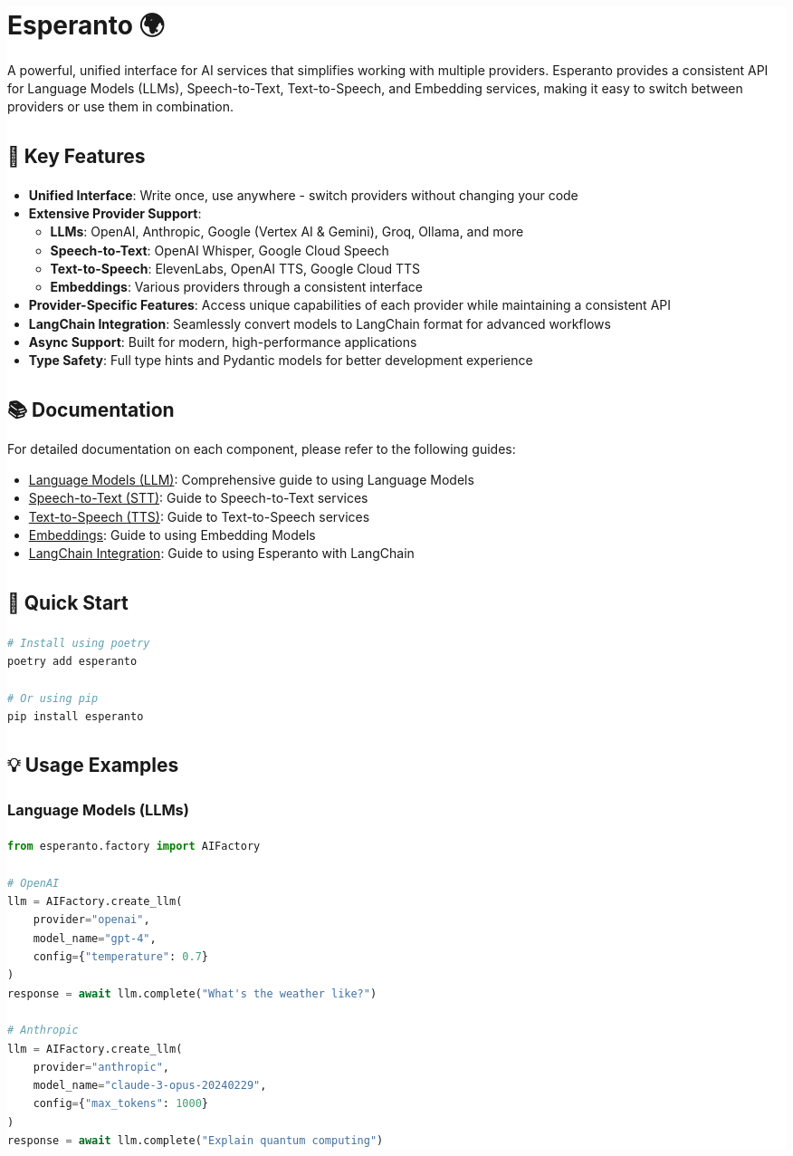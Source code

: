 # Esperanto 🌍

A powerful, unified interface for AI services that simplifies working with multiple providers. Esperanto provides a consistent API for Language Models (LLMs), Speech-to-Text, Text-to-Speech, and Embedding services, making it easy to switch between providers or use them in combination.

## 🌟 Key Features

- **Unified Interface**: Write once, use anywhere - switch providers without changing your code
- **Extensive Provider Support**:
  - **LLMs**: OpenAI, Anthropic, Google (Vertex AI & Gemini), Groq, Ollama, and more
  - **Speech-to-Text**: OpenAI Whisper, Google Cloud Speech
  - **Text-to-Speech**: ElevenLabs, OpenAI TTS, Google Cloud TTS
  - **Embeddings**: Various providers through a consistent interface
- **Provider-Specific Features**: Access unique capabilities of each provider while maintaining a consistent API
- **LangChain Integration**: Seamlessly convert models to LangChain format for advanced workflows
- **Async Support**: Built for modern, high-performance applications
- **Type Safety**: Full type hints and Pydantic models for better development experience

## 📚 Documentation

For detailed documentation on each component, please refer to the following guides:

- [Language Models (LLM)](docs/llm.md): Comprehensive guide to using Language Models
- [Speech-to-Text (STT)](docs/speech_to_text.md): Guide to Speech-to-Text services
- [Text-to-Speech (TTS)](docs/text_to_speech.md): Guide to Text-to-Speech services
- [Embeddings](docs/embeddings.md): Guide to using Embedding Models
- [LangChain Integration](docs/langchain.md): Guide to using Esperanto with LangChain

## 🚀 Quick Start

```bash
# Install using poetry
poetry add esperanto

# Or using pip
pip install esperanto
```

## 💡 Usage Examples

### Language Models (LLMs)

```python
from esperanto.factory import AIFactory

# OpenAI
llm = AIFactory.create_llm(
    provider="openai",
    model_name="gpt-4",
    config={"temperature": 0.7}
)
response = await llm.complete("What's the weather like?")

# Anthropic
llm = AIFactory.create_llm(
    provider="anthropic",
    model_name="claude-3-opus-20240229",
    config={"max_tokens": 1000}
)
response = await llm.complete("Explain quantum computing")
```